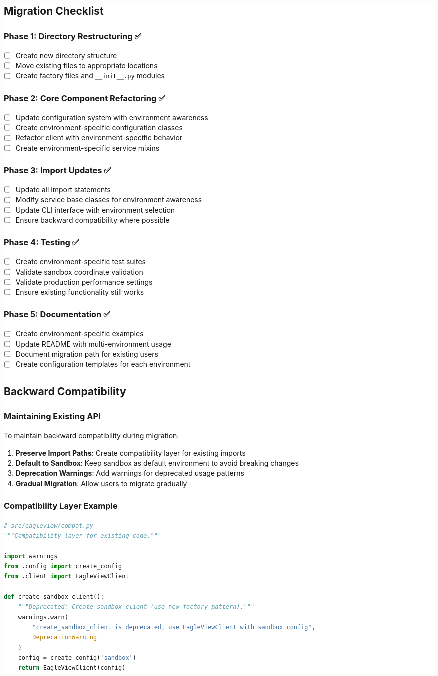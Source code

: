 ## Migration Checklist

### Phase 1: Directory Restructuring ✅
- [ ] Create new directory structure
- [ ] Move existing files to appropriate locations
- [ ] Create factory files and `__init__.py` modules

### Phase 2: Core Component Refactoring ✅
- [ ] Update configuration system with environment awareness
- [ ] Create environment-specific configuration classes
- [ ] Refactor client with environment-specific behavior
- [ ] Create environment-specific service mixins

### Phase 3: Import Updates ✅
- [ ] Update all import statements
- [ ] Modify service base classes for environment awareness
- [ ] Update CLI interface with environment selection
- [ ] Ensure backward compatibility where possible

### Phase 4: Testing ✅
- [ ] Create environment-specific test suites
- [ ] Validate sandbox coordinate validation
- [ ] Validate production performance settings
- [ ] Ensure existing functionality still works

### Phase 5: Documentation ✅
- [ ] Create environment-specific examples
- [ ] Update README with multi-environment usage
- [ ] Document migration path for existing users
- [ ] Create configuration templates for each environment

## Backward Compatibility

### Maintaining Existing API
To maintain backward compatibility during migration:

1. **Preserve Import Paths**: Create compatibility layer for existing imports
2. **Default to Sandbox**: Keep sandbox as default environment to avoid breaking changes
3. **Deprecation Warnings**: Add warnings for deprecated usage patterns
4. **Gradual Migration**: Allow users to migrate gradually

### Compatibility Layer Example
```python
# src/eagleview/compat.py
"""Compatibility layer for existing code."""

import warnings
from .config import create_config
from .client import EagleViewClient

def create_sandbox_client():
    """Deprecated: Create sandbox client (use new factory pattern)."""
    warnings.warn(
        "create_sandbox_client is deprecated, use EagleViewClient with sandbox config",
        DeprecationWarning
    )
    config = create_config('sandbox')
    return EagleViewClient(config)
```
